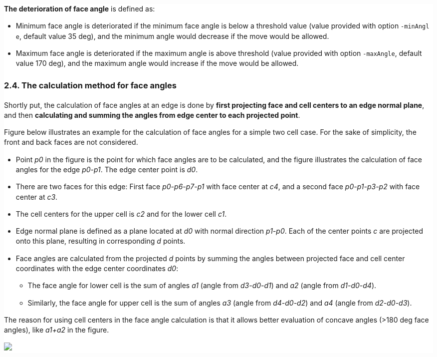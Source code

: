 **The deterioration of face angle** is defined as:

- Minimum face angle is deteriorated if the minimum face angle is
  below a threshold value (value provided with option `-minAngle`,
  default value 35 deg), and the minimum angle would decrease if the
  move would be allowed.

- Maximum face angle is deteriorated if the maximum angle is above
  threshold (value provided with option `-maxAngle`, default value 170
  deg), and the maximum angle would increase if the move would be
  allowed.

### 2.4. The calculation method for face angles

Shortly put, the calculation of face angles at an edge is done by
**first projecting face and cell centers to an edge normal plane**,
and then **calculating and summing the angles from edge center to each
projected point**.

Figure below illustrates an example for the calculation of face angles
for a simple two cell case. For the sake of simplicity, the front and
back faces are not considered.

- Point *p0* in the figure is the point for which face angles are to
  be calculated, and the figure illustrates the calculation of face
  angles for the edge *p0-p1*. The edge center point is *d0*.

- There are two faces for this edge: First face *p0-p6-p7-p1* with
  face center at *c4*, and a second face *p0-p1-p3-p2* with face center
  at *c3*.

- The cell centers for the upper cell is *c2* and for the lower cell
  *c1*.

- Edge normal plane is defined as a plane located at *d0* with normal
  direction *p1-p0*. Each of the center points *c* are projected onto
  this plane, resulting in corresponding *d* points.

- Face angles are calculated from the projected *d* points by summing
  the angles between projected face and cell center coordinates
  with the edge center coordinates *d0*:

  - The face angle for lower cell is the sum of angles *a1* (angle from
    *d3-d0-d1*) and *a2* (angle from *d1-d0-d4*).

  - Similarly, the face angle for upper cell is the sum of angles *a3* (angle from
    *d4-d0-d2*) and *a4* (angle from *d2-d0-d3*).

The reason for using cell centers in the face angle calculation is
that it allows better evaluation of concave angles (>180 deg face
angles), like *a1+a2* in the figure.

<p align="left"><img src="images/face_angle.png"></p>
